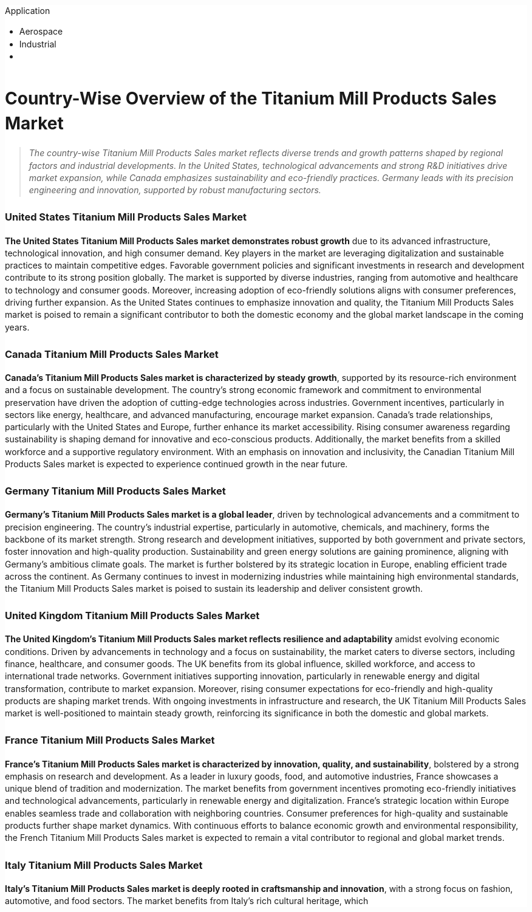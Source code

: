 Application</h3><ul><li>Aerospace</li><li>Industrial</li><li></li></ul><h1><span class="">Country-Wise Overview of the Titanium Mill Products Sales Market<br /></span></h1><blockquote><p><em><span class="">The country-wise Titanium Mill Products Sales market reflects diverse trends and growth patterns shaped by regional factors and industrial developments. In the United States, technological advancements and strong R&amp;D initiatives drive market expansion, while Canada emphasizes sustainability and eco-friendly practices. Germany leads with its precision engineering and innovation, supported by robust manufacturing sectors.</span></em></p></blockquote><h3><strong>United States Titanium Mill Products Sales Market</strong></h3><p><strong>The United States Titanium Mill Products Sales market demonstrates robust growth</strong> due to its advanced infrastructure, technological innovation, and high consumer demand. Key players in the market are leveraging digitalization and sustainable practices to maintain competitive edges. Favorable government policies and significant investments in research and development contribute to its strong position globally. The market is supported by diverse industries, ranging from automotive and healthcare to technology and consumer goods. Moreover, increasing adoption of eco-friendly solutions aligns with consumer preferences, driving further expansion. As the United States continues to emphasize innovation and quality, the Titanium Mill Products Sales market is poised to remain a significant contributor to both the domestic economy and the global market landscape in the coming years.</p><h3><strong>Canada Titanium Mill Products Sales Market</strong></h3><p><strong>Canada&rsquo;s Titanium Mill Products Sales market is characterized by steady growth</strong>, supported by its resource-rich environment and a focus on sustainable development. The country&rsquo;s strong economic framework and commitment to environmental preservation have driven the adoption of cutting-edge technologies across industries. Government incentives, particularly in sectors like energy, healthcare, and advanced manufacturing, encourage market expansion. Canada&rsquo;s trade relationships, particularly with the United States and Europe, further enhance its market accessibility. Rising consumer awareness regarding sustainability is shaping demand for innovative and eco-conscious products. Additionally, the market benefits from a skilled workforce and a supportive regulatory environment. With an emphasis on innovation and inclusivity, the Canadian Titanium Mill Products Sales market is expected to experience continued growth in the near future.</p><h3><strong>Germany Titanium Mill Products Sales Market</strong></h3><p><strong>Germany&rsquo;s Titanium Mill Products Sales market is a global leader</strong>, driven by technological advancements and a commitment to precision engineering. The country&rsquo;s industrial expertise, particularly in automotive, chemicals, and machinery, forms the backbone of its market strength. Strong research and development initiatives, supported by both government and private sectors, foster innovation and high-quality production. Sustainability and green energy solutions are gaining prominence, aligning with Germany&rsquo;s ambitious climate goals. The market is further bolstered by its strategic location in Europe, enabling efficient trade across the continent. As Germany continues to invest in modernizing industries while maintaining high environmental standards, the Titanium Mill Products Sales market is poised to sustain its leadership and deliver consistent growth.</p><h3><strong>United Kingdom Titanium Mill Products Sales Market</strong></h3><p><strong>The United Kingdom&rsquo;s Titanium Mill Products Sales market reflects resilience and adaptability</strong> amidst evolving economic conditions. Driven by advancements in technology and a focus on sustainability, the market caters to diverse sectors, including finance, healthcare, and consumer goods. The UK benefits from its global influence, skilled workforce, and access to international trade networks. Government initiatives supporting innovation, particularly in renewable energy and digital transformation, contribute to market expansion. Moreover, rising consumer expectations for eco-friendly and high-quality products are shaping market trends. With ongoing investments in infrastructure and research, the UK Titanium Mill Products Sales market is well-positioned to maintain steady growth, reinforcing its significance in both the domestic and global markets.</p><h3><strong>France Titanium Mill Products Sales Market</strong></h3><p><strong>France&rsquo;s Titanium Mill Products Sales market is characterized by innovation, quality, and sustainability</strong>, bolstered by a strong emphasis on research and development. As a leader in luxury goods, food, and automotive industries, France showcases a unique blend of tradition and modernization. The market benefits from government incentives promoting eco-friendly initiatives and technological advancements, particularly in renewable energy and digitalization. France&rsquo;s strategic location within Europe enables seamless trade and collaboration with neighboring countries. Consumer preferences for high-quality and sustainable products further shape market dynamics. With continuous efforts to balance economic growth and environmental responsibility, the French Titanium Mill Products Sales market is expected to remain a vital contributor to regional and global market trends.</p><h3><strong>Italy Titanium Mill Products Sales Market</strong></h3><p><strong>Italy&rsquo;s Titanium Mill Products Sales market is deeply rooted in craftsmanship and innovation</strong>, with a strong focus on fashion, automotive, and food sectors. The market benefits from Italy&rsquo;s rich cultural heritage, which